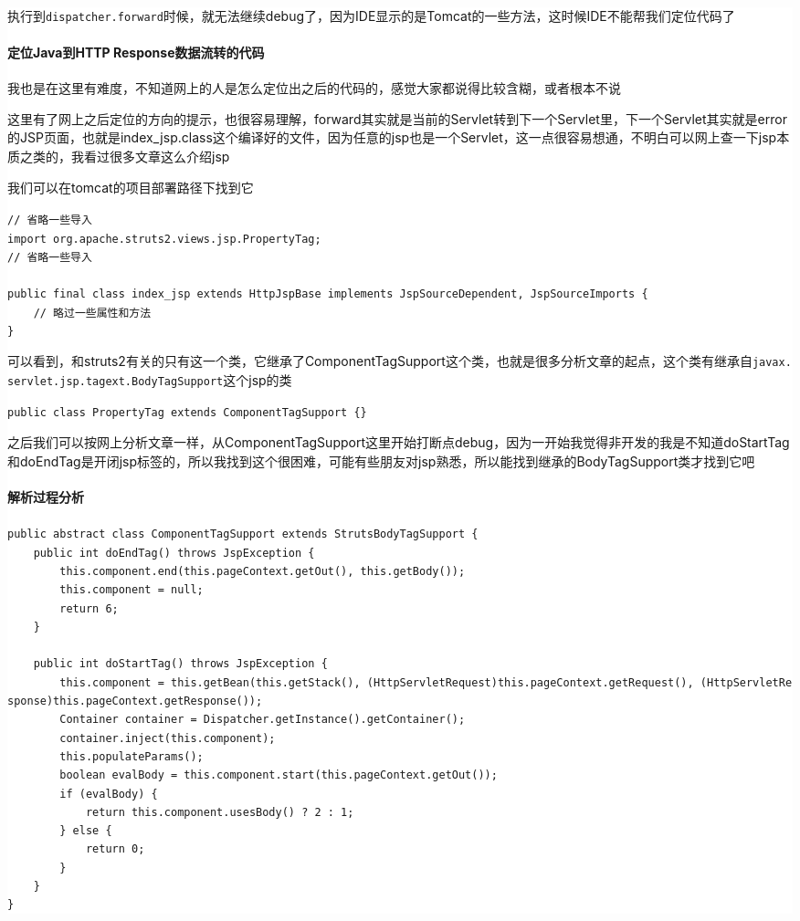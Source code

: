 执行到`dispatcher.forward`时候，就无法继续debug了，因为IDE显示的是Tomcat的一些方法，这时候IDE不能帮我们定位代码了

#### 定位Java到HTTP Response数据流转的代码
我也是在这里有难度，不知道网上的人是怎么定位出之后的代码的，感觉大家都说得比较含糊，或者根本不说

这里有了网上之后定位的方向的提示，也很容易理解，forward其实就是当前的Servlet转到下一个Servlet里，下一个Servlet其实就是error的JSP页面，也就是index_jsp.class这个编译好的文件，因为任意的jsp也是一个Servlet，这一点很容易想通，不明白可以网上查一下jsp本质之类的，我看过很多文章这么介绍jsp

我们可以在tomcat的项目部署路径下找到它

```
// 省略一些导入
import org.apache.struts2.views.jsp.PropertyTag;
// 省略一些导入

public final class index_jsp extends HttpJspBase implements JspSourceDependent, JspSourceImports {
    // 略过一些属性和方法
}

```

可以看到，和struts2有关的只有这一个类，它继承了ComponentTagSupport这个类，也就是很多分析文章的起点，这个类有继承自`javax.servlet.jsp.tagext.BodyTagSupport`这个jsp的类

```
public class PropertyTag extends ComponentTagSupport {}
```

之后我们可以按网上分析文章一样，从ComponentTagSupport这里开始打断点debug，因为一开始我觉得非开发的我是不知道doStartTag和doEndTag是开闭jsp标签的，所以我找到这个很困难，可能有些朋友对jsp熟悉，所以能找到继承的BodyTagSupport类才找到它吧

#### 解析过程分析
```
public abstract class ComponentTagSupport extends StrutsBodyTagSupport {
    public int doEndTag() throws JspException {
        this.component.end(this.pageContext.getOut(), this.getBody());
        this.component = null;
        return 6;
    }

    public int doStartTag() throws JspException {
        this.component = this.getBean(this.getStack(), (HttpServletRequest)this.pageContext.getRequest(), (HttpServletResponse)this.pageContext.getResponse());
        Container container = Dispatcher.getInstance().getContainer();
        container.inject(this.component);
        this.populateParams();
        boolean evalBody = this.component.start(this.pageContext.getOut());
        if (evalBody) {
            return this.component.usesBody() ? 2 : 1;
        } else {
            return 0;
        }
    }
}
```
